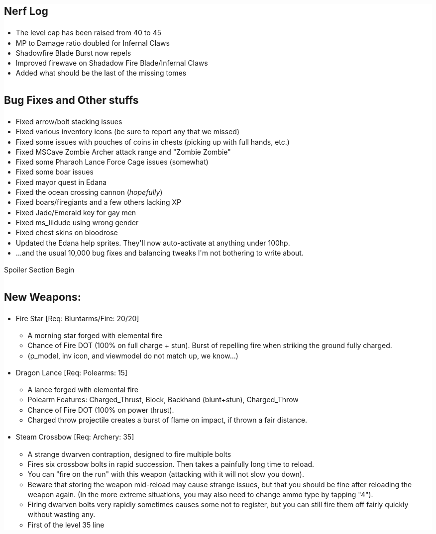 ## Nerf Log

* The level cap has been raised from 40 to 45
* MP to Damage ratio doubled for Infernal Claws
* Shadowfire Blade Burst now repels
* Improved firewave on Shadadow Fire Blade/Infernal Claws
* Added what should be the last of the missing tomes

## Bug Fixes and Other stuffs

* Fixed arrow/bolt stacking issues
* Fixed various inventory icons (be sure to report any that we missed)
* Fixed some issues with pouches of coins in chests (picking up with full hands, etc.)
* Fixed MSCave Zombie Archer attack range and "Zombie Zombie"
* Fixed some Pharaoh Lance Force Cage issues (somewhat)
* Fixed some boar issues
* Fixed mayor quest in Edana
* Fixed the ocean crossing cannon (*hopefully*)
* Fixed boars/firegiants and a few others lacking XP
* Fixed Jade/Emerald key for gay men
* Fixed ms_lildude using wrong gender
* Fixed chest skins on bloodrose
* Updated the Edana help sprites. They'll now auto-activate at anything under 100hp.
* ...and the usual 10,000 bug fixes and balancing tweaks I'm not bothering to write about.


Spoiler Section Begin



## New Weapons:

* Fire Star [Req: Bluntarms/Fire: 20/20]
    - A morning star forged with elemental fire
    - Chance of Fire DOT (100% on full charge + stun). Burst of repelling fire when striking the ground fully charged.
    - (p_model, inv icon, and viewmodel do not match up, we know...)

* Dragon Lance [Req: Polearms: 15]
    - A lance forged with elemental fire
    - Polearm Features: Charged_Thrust, Block, Backhand (blunt+stun), Charged_Throw
    - Chance of Fire DOT (100% on power thrust).
    - Charged throw projectile creates a burst of flame on impact, if thrown a fair distance.

* Steam Crossbow [Req: Archery: 35]
    - A strange dwarven contraption, designed to fire multiple bolts
    - Fires six crossbow bolts in rapid succession. Then takes a painfully long time to reload.
    - You can "fire on the run" with this weapon (attacking with it will not slow you down).
    - Beware that storing the weapon mid-reload may cause strange issues, but that you should be fine after reloading the weapon again. (In the more extreme situations, you may also need to change ammo type by tapping "4").
    - Firing dwarven bolts very rapidly sometimes causes some not to register, but you can still fire them off fairly quickly without wasting any.
    - First of the level 35 line
